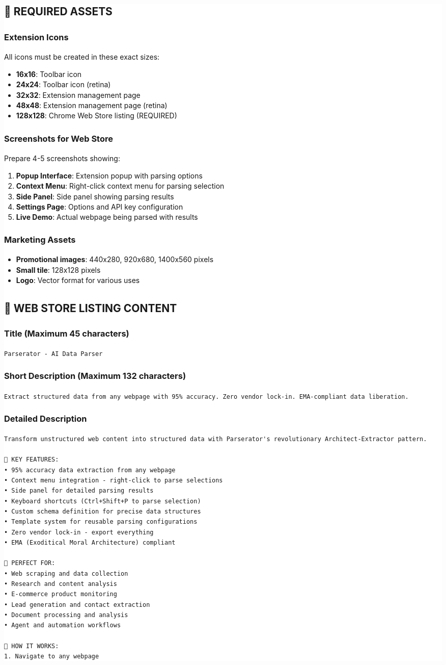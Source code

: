 ## 🎨 REQUIRED ASSETS

### Extension Icons
All icons must be created in these exact sizes:
- **16x16**: Toolbar icon
- **24x24**: Toolbar icon (retina)
- **32x32**: Extension management page
- **48x48**: Extension management page (retina)
- **128x128**: Chrome Web Store listing (REQUIRED)

### Screenshots for Web Store
Prepare 4-5 screenshots showing:
1. **Popup Interface**: Extension popup with parsing options
2. **Context Menu**: Right-click context menu for parsing selection
3. **Side Panel**: Side panel showing parsing results
4. **Settings Page**: Options and API key configuration
5. **Live Demo**: Actual webpage being parsed with results

### Marketing Assets
- **Promotional images**: 440x280, 920x680, 1400x560 pixels
- **Small tile**: 128x128 pixels
- **Logo**: Vector format for various uses

## 📝 WEB STORE LISTING CONTENT

### Title (Maximum 45 characters)
```
Parserator - AI Data Parser
```

### Short Description (Maximum 132 characters)
```
Extract structured data from any webpage with 95% accuracy. Zero vendor lock-in. EMA-compliant data liberation.
```

### Detailed Description
```
Transform unstructured web content into structured data with Parserator's revolutionary Architect-Extractor pattern.

🎯 KEY FEATURES:
• 95% accuracy data extraction from any webpage
• Context menu integration - right-click to parse selections  
• Side panel for detailed parsing results
• Keyboard shortcuts (Ctrl+Shift+P to parse selection)
• Custom schema definition for precise data structures
• Template system for reusable parsing configurations
• Zero vendor lock-in - export everything
• EMA (Exoditical Moral Architecture) compliant

🚀 PERFECT FOR:
• Web scraping and data collection
• Research and content analysis
• E-commerce product monitoring
• Lead generation and contact extraction
• Document processing and analysis
• Agent and automation workflows

🔧 HOW IT WORKS:
1. Navigate to any webpage
```